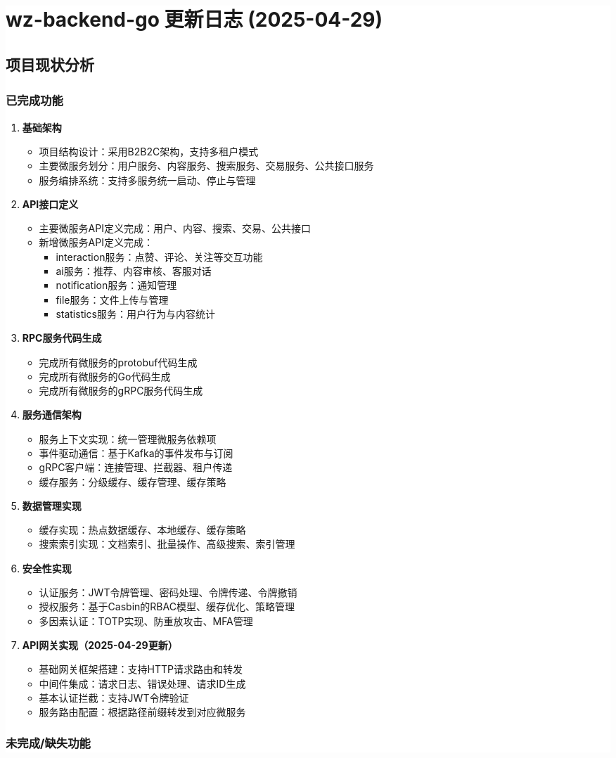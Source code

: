 # wz-backend-go 更新日志 (2025-04-29)

## 项目现状分析

### 已完成功能

1. **基础架构**
   
   - 项目结构设计：采用B2B2C架构，支持多租户模式
   - 主要微服务划分：用户服务、内容服务、搜索服务、交易服务、公共接口服务
   - 服务编排系统：支持多服务统一启动、停止与管理

2. **API接口定义**
   
   - 主要微服务API定义完成：用户、内容、搜索、交易、公共接口
   - 新增微服务API定义完成：
     - interaction服务：点赞、评论、关注等交互功能
     - ai服务：推荐、内容审核、客服对话
     - notification服务：通知管理
     - file服务：文件上传与管理
     - statistics服务：用户行为与内容统计

3. **RPC服务代码生成**
   
   - 完成所有微服务的protobuf代码生成
   - 完成所有微服务的Go代码生成
   - 完成所有微服务的gRPC服务代码生成

4. **服务通信架构**
   
   - 服务上下文实现：统一管理微服务依赖项
   - 事件驱动通信：基于Kafka的事件发布与订阅
   - gRPC客户端：连接管理、拦截器、租户传递
   - 缓存服务：分级缓存、缓存管理、缓存策略

5. **数据管理实现**
   
   - 缓存实现：热点数据缓存、本地缓存、缓存策略
   - 搜索索引实现：文档索引、批量操作、高级搜索、索引管理

6. **安全性实现**
   
   - 认证服务：JWT令牌管理、密码处理、令牌传递、令牌撤销
   - 授权服务：基于Casbin的RBAC模型、缓存优化、策略管理
   - 多因素认证：TOTP实现、防重放攻击、MFA管理

7. **API网关实现（2025-04-29更新）**
   
   - 基础网关框架搭建：支持HTTP请求路由和转发
   - 中间件集成：请求日志、错误处理、请求ID生成
   - 基本认证拦截：支持JWT令牌验证
   - 服务路由配置：根据路径前缀转发到对应微服务

### 未完成/缺失功能
